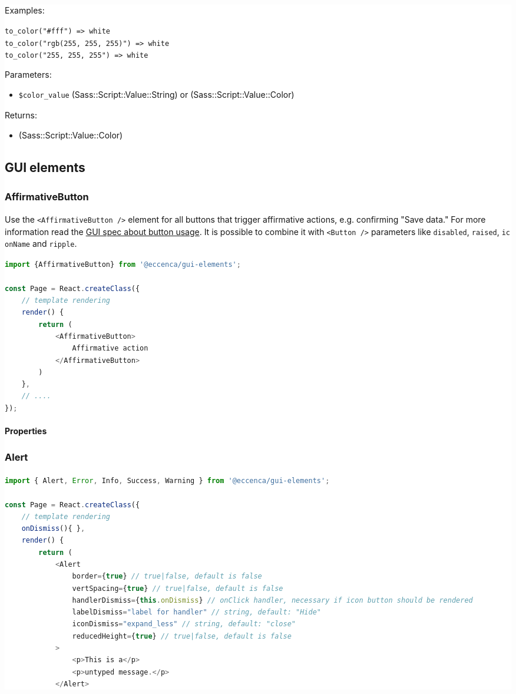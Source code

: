 Examples:

```
to_color("#fff") => white
to_color("rgb(255, 255, 255)") => white
to_color("255, 255, 255") => white
```

Parameters:

* `$color_value` (Sass::Script::Value::String) or (Sass::Script::Value::Color)

Returns:

* (Sass::Script::Value::Color)

## GUI elements

### AffirmativeButton

Use the `<AffirmativeButton />` element for all buttons that trigger affirmative actions, e.g. confirming "Save data."
For more information read the [GUI spec about button usage](https://confluence.brox.de/display/ECCGMBH/GUI+Specifications##GUISpecifications-Buttons).
It is possible to combine it with `<Button />` parameters like `disabled`, `raised`, `iconName` and `ripple`.

```js
import {AffirmativeButton} from '@eccenca/gui-elements';

const Page = React.createClass({
    // template rendering
    render() {
        return (
            <AffirmativeButton>
                Affirmative action
            </AffirmativeButton>
        )
    },
    // ....
});
```

#### Properties

### Alert

```js
import { Alert, Error, Info, Success, Warning } from '@eccenca/gui-elements';

const Page = React.createClass({
    // template rendering
    onDismiss(){ },
    render() {
        return (
            <Alert
                border={true} // true|false, default is false
                vertSpacing={true} // true|false, default is false
                handlerDismiss={this.onDismiss} // onClick handler, necessary if icon button should be rendered
                labelDismiss="label for handler" // string, default: "Hide"
                iconDismiss="expand_less" // string, default: "close"
                reducedHeight={true} // true|false, default is false
            >
                <p>This is a</p>
                <p>untyped message.</p>
            </Alert>
```